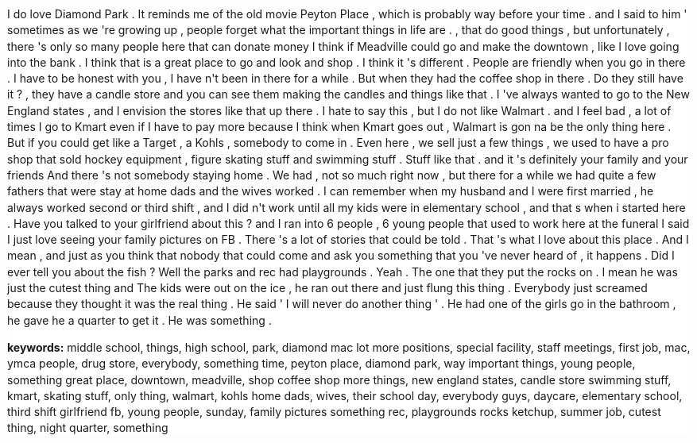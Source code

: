 I do love Diamond Park . It reminds me of the old movie Peyton Place , which is probably way before your time .
and I said to him ' sometimes as we 're growing up , people forget what the important things in life are . , that do good things , but unfortunately , there 's only so many people here that can donate money
I think if Meadville could go and make the downtown , like I love going into the bank . I think that is a great place to go and look and shop .
I think it 's different . People are friendly when you go in there . I have to be honest with you , I have n't been in there for a while . But when they had the coffee shop in there . Do they still have it ?
, they have a candle store and you can see them making the candles and things like that . I 've always wanted to go to the New England states , and I envision the stores like that up there .
I hate to say this , but I do not like Walmart . and I feel bad , a lot of times I go to Kmart even if I have to pay more because I think when Kmart goes out , Walmart is gon na be the only thing here . But if you could get like a Target , a Kohls , somebody to come in . Even here , we sell just a few things , we used to have a pro shop that sold hockey equipment , figure skating stuff and swimming stuff . Stuff like that .
and it 's definitely your family and your friends And there 's not somebody staying home . We had , not so much right now , but there for a while we had quite a few fathers that were stay at home dads and the wives worked .
I can remember when my husband and I were first married , he always worked second or third shift , and I did n't work until all my kids were in elementary school , and that s when i started here .
Have you talked to your girlfriend about this ?
and I ran into 6 people , 6 young people that used to work here at the funeral I said I just love seeing your family pictures on FB .
There 's a lot of stories that could be told . That 's what I love about this place . And I mean , and just as you think that nobody that could come and ask you something that you 've never heard of , it happens .
Did I ever tell you about the fish ? Well the parks and rec had playgrounds .
Yeah . The one that they put the rocks on .
I mean he was just the cutest thing and The kids were out on the ice , he ran out there and just flung this thing . Everybody just screamed because they thought it was the real thing . He said ' I will never do another thing ' .
He had one of the girls go in the bathroom , he gave he a quarter to get it . He was something .

**keywords:**
middle school, things, high school, park, diamond
mac
lot more positions, special facility, staff meetings, first job, mac, ymca
people, drug store, everybody, something
time, peyton place, diamond park, way
important things, young people, something
great place, downtown, meadville, shop
coffee shop
more things, new england states, candle store
swimming stuff, kmart, skating stuff, only thing, walmart, kohls
home dads, wives, their school day, everybody
guys, daycare, elementary school, third shift
girlfriend
fb, young people, sunday, family pictures
something
rec, playgrounds
rocks
ketchup, summer job, cutest thing, night
quarter, something
